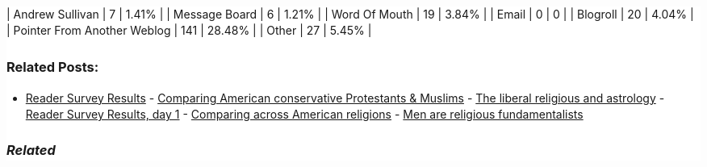 | Andrew Sullivan                   | 7         | 1.41%          |
| Message Board                     | 6         | 1.21%          |
| Word Of Mouth                     | 19        | 3.84%          |
| Email                             | 0         | 0              |
| Blogroll                          | 20        | 4.04%          |
| Pointer From Another Weblog       | 141       | 28.48%         |
| Other                             | 27        | 5.45%          |

### Related Posts:

- [Reader Survey
  Results](https://www.gnxp.com/WordPress/2009/02/28/reader-survey-results/) - [Comparing American conservative Protestants &
  Muslims](https://www.gnxp.com/WordPress/2012/04/29/comparing-american-conservative-protestants-muslims/) - [The liberal religious and
  astrology](https://www.gnxp.com/WordPress/2011/08/28/the-liberal-religious-and-astrology/) - [Reader Survey Results, day
  1](https://www.gnxp.com/WordPress/2009/02/23/reader-survey-results-day-1/) - [Comparing across American
  religions](https://www.gnxp.com/WordPress/2008/06/23/comparing-across-american-religions/) - [Men are religious
  fundamentalists](https://www.gnxp.com/WordPress/2008/04/16/men-are-religious-fundamentalists/)

### *Related*

[](https://www.addtoany.com/add_to/facebook?linkurl=https%3A%2F%2Fwww.gnxp.com%2FWordPress%2F2009%2F02%2F28%2Fgnxp-survey-results%2F&linkname=GNXP%20Survey%20Results "Facebook")[](https://www.addtoany.com/add_to/twitter?linkurl=https%3A%2F%2Fwww.gnxp.com%2FWordPress%2F2009%2F02%2F28%2Fgnxp-survey-results%2F&linkname=GNXP%20Survey%20Results "Twitter")[](https://www.addtoany.com/add_to/email?linkurl=https%3A%2F%2Fwww.gnxp.com%2FWordPress%2F2009%2F02%2F28%2Fgnxp-survey-results%2F&linkname=GNXP%20Survey%20Results "Email")[](https://www.addtoany.com/share)
